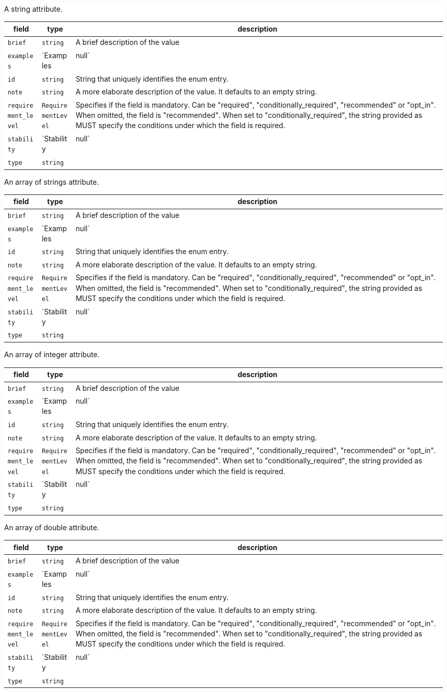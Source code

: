 A string attribute.

| field | type | description |
| --- | --- | --- |
| `brief` | `string` | A brief description of the value |
| `examples` | `Examples | null` | Sequence of examples for the value or single example value. If only a single example is provided, it can directly be reported without encapsulating it into a sequence/dictionary. |
| `id` | `string` | String that uniquely identifies the enum entry. |
| `note` | `string` | A more elaborate description of the value. It defaults to an empty string. |
| `requirement_level` | `RequirementLevel` | Specifies if the field is mandatory. Can be "required", "conditionally_required", "recommended" or "opt_in". When omitted, the field is "recommended". When set to "conditionally_required", the string provided as <condition> MUST specify the conditions under which the field is required. |
| `stability` | `Stability | null` | Specifies the stability of the value. |
| `type` | `string` | |

An array of strings attribute.

| field | type | description |
| --- | --- | --- |
| `brief` | `string` | A brief description of the value |
| `examples` | `Examples | null` | Sequence of examples for the value or single example value. If only a single example is provided, it can directly be reported without encapsulating it into a sequence/dictionary. |
| `id` | `string` | String that uniquely identifies the enum entry. |
| `note` | `string` | A more elaborate description of the value. It defaults to an empty string. |
| `requirement_level` | `RequirementLevel` | Specifies if the field is mandatory. Can be "required", "conditionally_required", "recommended" or "opt_in". When omitted, the field is "recommended". When set to "conditionally_required", the string provided as <condition> MUST specify the conditions under which the field is required. |
| `stability` | `Stability | null` | Specifies the stability of the value. |
| `type` | `string` | |

An array of integer attribute.

| field | type | description |
| --- | --- | --- |
| `brief` | `string` | A brief description of the value |
| `examples` | `Examples | null` | Sequence of examples for the value or single example value. If only a single example is provided, it can directly be reported without encapsulating it into a sequence/dictionary. |
| `id` | `string` | String that uniquely identifies the enum entry. |
| `note` | `string` | A more elaborate description of the value. It defaults to an empty string. |
| `requirement_level` | `RequirementLevel` | Specifies if the field is mandatory. Can be "required", "conditionally_required", "recommended" or "opt_in". When omitted, the field is "recommended". When set to "conditionally_required", the string provided as <condition> MUST specify the conditions under which the field is required. |
| `stability` | `Stability | null` | Specifies the stability of the value. |
| `type` | `string` | |

An array of double attribute.

| field | type | description |
| --- | --- | --- |
| `brief` | `string` | A brief description of the value |
| `examples` | `Examples | null` | Sequence of examples for the value or single example value. If only a single example is provided, it can directly be reported without encapsulating it into a sequence/dictionary. |
| `id` | `string` | String that uniquely identifies the enum entry. |
| `note` | `string` | A more elaborate description of the value. It defaults to an empty string. |
| `requirement_level` | `RequirementLevel` | Specifies if the field is mandatory. Can be "required", "conditionally_required", "recommended" or "opt_in". When omitted, the field is "recommended". When set to "conditionally_required", the string provided as <condition> MUST specify the conditions under which the field is required. |
| `stability` | `Stability | null` | Specifies the stability of the value. |
| `type` | `string` | |
